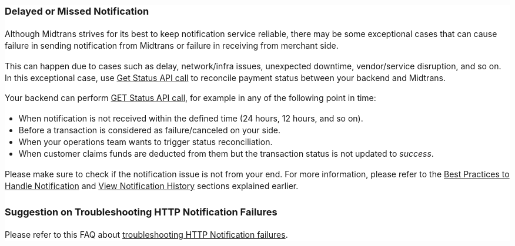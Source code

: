 ### Delayed or Missed Notification 

Although Midtrans strives for its best to keep notification service reliable, there may be some exceptional cases that can cause failure in sending notification from Midtrans or failure in receiving from merchant side.

This can happen due to cases such as delay, network/infra issues, unexpected downtime, vendor/service disruption, and so on. In this exceptional case, use [Get Status API call](/en/after-payment/get-status.md) to reconcile payment status between your backend and Midtrans.

Your backend can perform [GET Status API call](/en/after-payment/get-status.md), for example in any of the following point in time:

- When notification is not received within the defined time (24 hours, 12 hours, and so on).
- Before a transaction is considered as failure/canceled on your side.
- When your operations team wants to trigger status reconciliation.
- When customer claims funds are deducted from them but the transaction status is not updated to *success*.

Please make sure to check if the notification issue is not from your end. For more information, please refer to the [Best Practices to Handle Notification](#best-practice-to-handle-notification) and [View Notification History](#viewing-notification-history) sections explained earlier.

### Suggestion on Troubleshooting HTTP Notification Failures

Please refer to this FAQ about [troubleshooting HTTP Notification failures](/en/other/faq/technical?id=how-to-troubleshoot-http-notification-failures).